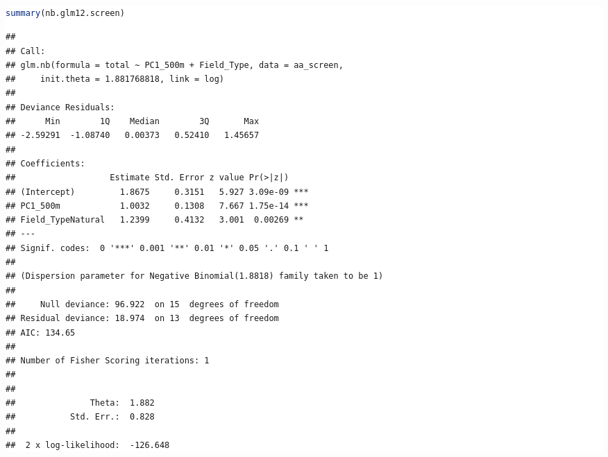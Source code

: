 ``` r
summary(nb.glm12.screen)
```

    ## 
    ## Call:
    ## glm.nb(formula = total ~ PC1_500m + Field_Type, data = aa_screen, 
    ##     init.theta = 1.881768818, link = log)
    ## 
    ## Deviance Residuals: 
    ##      Min        1Q    Median        3Q       Max  
    ## -2.59291  -1.08740   0.00373   0.52410   1.45657  
    ## 
    ## Coefficients:
    ##                   Estimate Std. Error z value Pr(>|z|)    
    ## (Intercept)         1.8675     0.3151   5.927 3.09e-09 ***
    ## PC1_500m            1.0032     0.1308   7.667 1.75e-14 ***
    ## Field_TypeNatural   1.2399     0.4132   3.001  0.00269 ** 
    ## ---
    ## Signif. codes:  0 '***' 0.001 '**' 0.01 '*' 0.05 '.' 0.1 ' ' 1
    ## 
    ## (Dispersion parameter for Negative Binomial(1.8818) family taken to be 1)
    ## 
    ##     Null deviance: 96.922  on 15  degrees of freedom
    ## Residual deviance: 18.974  on 13  degrees of freedom
    ## AIC: 134.65
    ## 
    ## Number of Fisher Scoring iterations: 1
    ## 
    ## 
    ##               Theta:  1.882 
    ##           Std. Err.:  0.828 
    ## 
    ##  2 x log-likelihood:  -126.648

